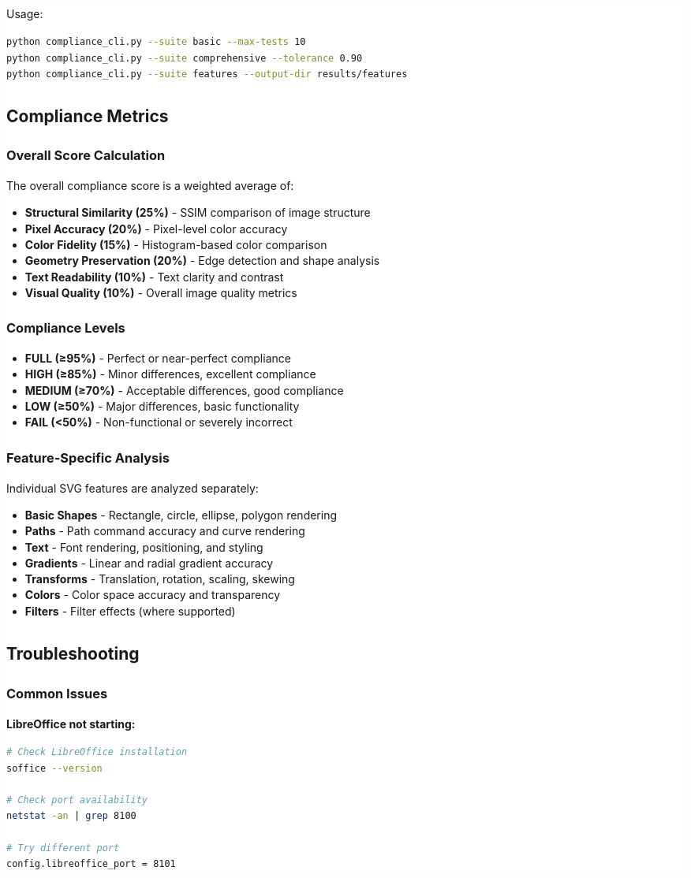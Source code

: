 ```python
```

Usage:
```bash
python compliance_cli.py --suite basic --max-tests 10
python compliance_cli.py --suite comprehensive --tolerance 0.90
python compliance_cli.py --suite features --output-dir results/features
```

## Compliance Metrics

### Overall Score Calculation

The overall compliance score is a weighted average of:

- **Structural Similarity (25%)** - SSIM comparison of image structure
- **Pixel Accuracy (20%)** - Pixel-level color accuracy
- **Color Fidelity (15%)** - Histogram-based color comparison
- **Geometry Preservation (20%)** - Edge detection and shape analysis
- **Text Readability (10%)** - Text clarity and contrast
- **Visual Quality (10%)** - Overall image quality metrics

### Compliance Levels

- **FULL (≥95%)** - Perfect or near-perfect compliance
- **HIGH (≥85%)** - Minor differences, excellent compliance
- **MEDIUM (≥70%)** - Acceptable differences, good compliance
- **LOW (≥50%)** - Major differences, basic functionality
- **FAIL (<50%)** - Non-functional or severely incorrect

### Feature-Specific Analysis

Individual SVG features are analyzed separately:

- **Basic Shapes** - Rectangle, circle, ellipse, polygon rendering
- **Paths** - Path command accuracy and curve rendering
- **Text** - Font rendering, positioning, and styling
- **Gradients** - Linear and radial gradient accuracy
- **Transforms** - Translation, rotation, scaling, skewing
- **Colors** - Color space accuracy and transparency
- **Filters** - Filter effects (where supported)

## Troubleshooting

### Common Issues

**LibreOffice not starting:**
```bash
# Check LibreOffice installation
soffice --version

# Check port availability
netstat -an | grep 8100

# Try different port
config.libreoffice_port = 8101
```
